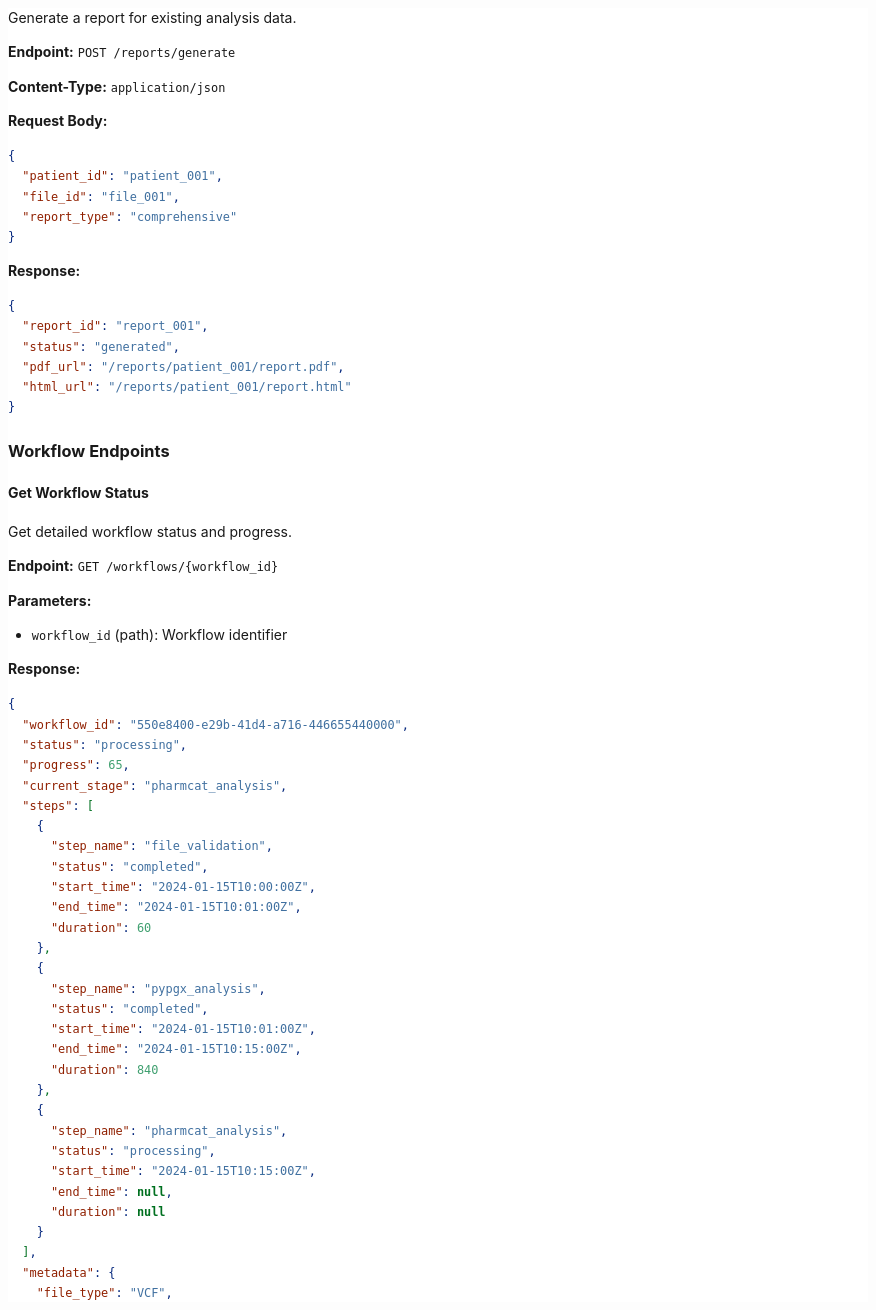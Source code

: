 Generate a report for existing analysis data.

**Endpoint:** `POST /reports/generate`

**Content-Type:** `application/json`

**Request Body:**
```json
{
  "patient_id": "patient_001",
  "file_id": "file_001",
  "report_type": "comprehensive"
}
```

**Response:**
```json
{
  "report_id": "report_001",
  "status": "generated",
  "pdf_url": "/reports/patient_001/report.pdf",
  "html_url": "/reports/patient_001/report.html"
}
```

### Workflow Endpoints

#### Get Workflow Status

Get detailed workflow status and progress.

**Endpoint:** `GET /workflows/{workflow_id}`

**Parameters:**
- `workflow_id` (path): Workflow identifier

**Response:**
```json
{
  "workflow_id": "550e8400-e29b-41d4-a716-446655440000",
  "status": "processing",
  "progress": 65,
  "current_stage": "pharmcat_analysis",
  "steps": [
    {
      "step_name": "file_validation",
      "status": "completed",
      "start_time": "2024-01-15T10:00:00Z",
      "end_time": "2024-01-15T10:01:00Z",
      "duration": 60
    },
    {
      "step_name": "pypgx_analysis",
      "status": "completed",
      "start_time": "2024-01-15T10:01:00Z",
      "end_time": "2024-01-15T10:15:00Z",
      "duration": 840
    },
    {
      "step_name": "pharmcat_analysis",
      "status": "processing",
      "start_time": "2024-01-15T10:15:00Z",
      "end_time": null,
      "duration": null
    }
  ],
  "metadata": {
    "file_type": "VCF",
```